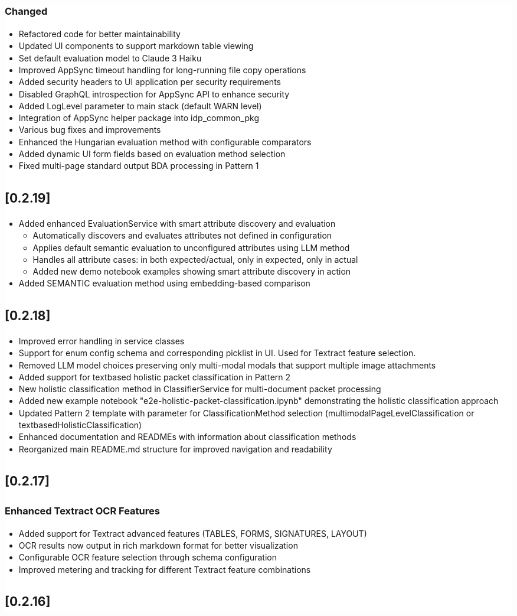 ### Changed

- Refactored code for better maintainability
- Updated UI components to support markdown table viewing
- Set default evaluation model to Claude 3 Haiku
- Improved AppSync timeout handling for long-running file copy operations
- Added security headers to UI application per security requirements
- Disabled GraphQL introspection for AppSync API to enhance security
- Added LogLevel parameter to main stack (default WARN level)
- Integration of AppSync helper package into idp_common_pkg
- Various bug fixes and improvements
- Enhanced the Hungarian evaluation method with configurable comparators
- Added dynamic UI form fields based on evaluation method selection
- Fixed multi-page standard output BDA processing in Pattern 1

## [0.2.19]

- Added enhanced EvaluationService with smart attribute discovery and evaluation
  - Automatically discovers and evaluates attributes not defined in configuration
  - Applies default semantic evaluation to unconfigured attributes using LLM method
  - Handles all attribute cases: in both expected/actual, only in expected, only in actual
  - Added new demo notebook examples showing smart attribute discovery in action
- Added SEMANTIC evaluation method using embedding-based comparison

## [0.2.18]

- Improved error handling in service classes
- Support for enum config schema and corresponding picklist in UI. Used for Textract feature selection.
- Removed LLM model choices preserving only multi-modal modals that support multiple image attachments
- Added support for textbased holistic packet classification in Pattern 2
- New holistic classification method in ClassifierService for multi-document packet processing
- Added new example notebook "e2e-holistic-packet-classification.ipynb" demonstrating the holistic classification approach
- Updated Pattern 2 template with parameter for ClassificationMethod selection (multimodalPageLevelClassification or textbasedHolisticClassification)
- Enhanced documentation and READMEs with information about classification methods
- Reorganized main README.md structure for improved navigation and readability

## [0.2.17]

### Enhanced Textract OCR Features

- Added support for Textract advanced features (TABLES, FORMS, SIGNATURES, LAYOUT)
- OCR results now output in rich markdown format for better visualization
- Configurable OCR feature selection through schema configuration
- Improved metering and tracking for different Textract feature combinations

## [0.2.16]
